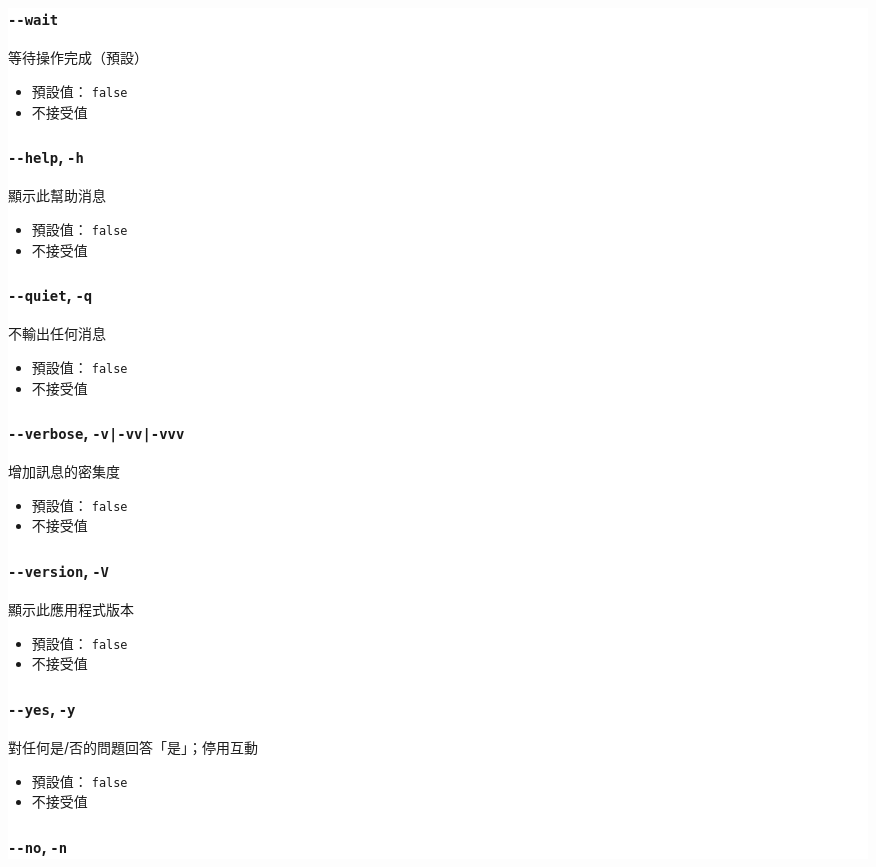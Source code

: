 
### `--wait`

等待操作完成（預設）
- 預設值： `false`
- 不接受值



### `--help`, `-h`



顯示此幫助消息
- 預設值： `false`
- 不接受值



### `--quiet`, `-q`



不輸出任何消息
- 預設值： `false`
- 不接受值



### `--verbose`, `-v|-vv|-vvv`



增加訊息的密集度
- 預設值： `false`
- 不接受值



### `--version`, `-V`



顯示此應用程式版本
- 預設值： `false`
- 不接受值



### `--yes`, `-y`



對任何是/否的問題回答「是」；停用互動
- 預設值： `false`
- 不接受值



### `--no`, `-n`


